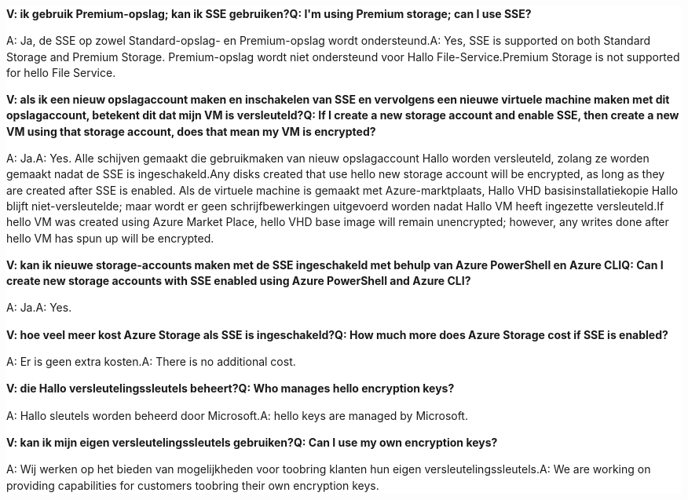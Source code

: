 <span data-ttu-id="eef8c-202">**V: ik gebruik Premium-opslag; kan ik SSE gebruiken?**</span><span class="sxs-lookup"><span data-stu-id="eef8c-202">**Q: I'm using Premium storage; can I use SSE?**</span></span>

<span data-ttu-id="eef8c-203">A: Ja, de SSE op zowel Standard-opslag- en Premium-opslag wordt ondersteund.</span><span class="sxs-lookup"><span data-stu-id="eef8c-203">A: Yes, SSE is supported on both Standard Storage and Premium Storage.</span></span>  <span data-ttu-id="eef8c-204">Premium-opslag wordt niet ondersteund voor Hallo File-Service.</span><span class="sxs-lookup"><span data-stu-id="eef8c-204">Premium Storage is not supported for hello File Service.</span></span>

<span data-ttu-id="eef8c-205">**V: als ik een nieuw opslagaccount maken en inschakelen van SSE en vervolgens een nieuwe virtuele machine maken met dit opslagaccount, betekent dit dat mijn VM is versleuteld?**</span><span class="sxs-lookup"><span data-stu-id="eef8c-205">**Q: If I create a new storage account and enable SSE, then create a new VM using that storage account, does that mean my VM is encrypted?**</span></span>

<span data-ttu-id="eef8c-206">A: Ja.</span><span class="sxs-lookup"><span data-stu-id="eef8c-206">A: Yes.</span></span> <span data-ttu-id="eef8c-207">Alle schijven gemaakt die gebruikmaken van nieuw opslagaccount Hallo worden versleuteld, zolang ze worden gemaakt nadat de SSE is ingeschakeld.</span><span class="sxs-lookup"><span data-stu-id="eef8c-207">Any disks created that use hello new storage account will be encrypted, as long as they are created after SSE is enabled.</span></span> <span data-ttu-id="eef8c-208">Als de virtuele machine is gemaakt met Azure-marktplaats, Hallo VHD basisinstallatiekopie Hallo blijft niet-versleutelde; maar wordt er geen schrijfbewerkingen uitgevoerd worden nadat Hallo VM heeft ingezette versleuteld.</span><span class="sxs-lookup"><span data-stu-id="eef8c-208">If hello VM was created using Azure Market Place, hello VHD base image will remain unencrypted; however, any writes done after hello VM has spun up will be encrypted.</span></span>

<span data-ttu-id="eef8c-209">**V: kan ik nieuwe storage-accounts maken met de SSE ingeschakeld met behulp van Azure PowerShell en Azure CLI**</span><span class="sxs-lookup"><span data-stu-id="eef8c-209">**Q: Can I create new storage accounts with SSE enabled using Azure PowerShell and Azure CLI?**</span></span>

<span data-ttu-id="eef8c-210">A: Ja.</span><span class="sxs-lookup"><span data-stu-id="eef8c-210">A: Yes.</span></span>

<span data-ttu-id="eef8c-211">**V: hoe veel meer kost Azure Storage als SSE is ingeschakeld?**</span><span class="sxs-lookup"><span data-stu-id="eef8c-211">**Q: How much more does Azure Storage cost if SSE is enabled?**</span></span>

<span data-ttu-id="eef8c-212">A: Er is geen extra kosten.</span><span class="sxs-lookup"><span data-stu-id="eef8c-212">A: There is no additional cost.</span></span>

<span data-ttu-id="eef8c-213">**V: die Hallo versleutelingssleutels beheert?**</span><span class="sxs-lookup"><span data-stu-id="eef8c-213">**Q: Who manages hello encryption keys?**</span></span>

<span data-ttu-id="eef8c-214">A: Hallo sleutels worden beheerd door Microsoft.</span><span class="sxs-lookup"><span data-stu-id="eef8c-214">A: hello keys are managed by Microsoft.</span></span>

<span data-ttu-id="eef8c-215">**V: kan ik mijn eigen versleutelingssleutels gebruiken?**</span><span class="sxs-lookup"><span data-stu-id="eef8c-215">**Q: Can I use my own encryption keys?**</span></span>

<span data-ttu-id="eef8c-216">A: Wij werken op het bieden van mogelijkheden voor toobring klanten hun eigen versleutelingssleutels.</span><span class="sxs-lookup"><span data-stu-id="eef8c-216">A: We are working on providing capabilities for customers toobring their own encryption keys.</span></span>
